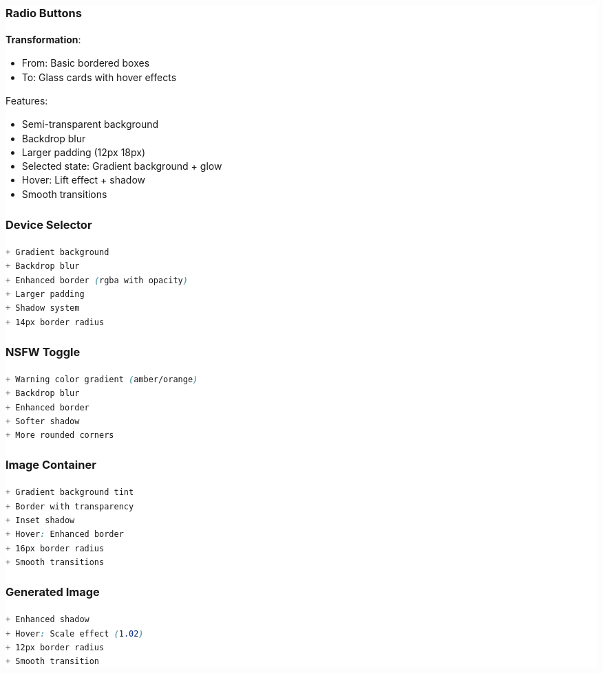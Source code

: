 ### Radio Buttons

**Transformation**:
- From: Basic bordered boxes
- To: Glass cards with hover effects

Features:
- Semi-transparent background
- Backdrop blur
- Larger padding (12px 18px)
- Selected state: Gradient background + glow
- Hover: Lift effect + shadow
- Smooth transitions

### Device Selector

```css
+ Gradient background
+ Backdrop blur
+ Enhanced border (rgba with opacity)
+ Larger padding
+ Shadow system
+ 14px border radius
```

### NSFW Toggle

```css
+ Warning color gradient (amber/orange)
+ Backdrop blur
+ Enhanced border
+ Softer shadow
+ More rounded corners
```

### Image Container

```css
+ Gradient background tint
+ Border with transparency
+ Inset shadow
+ Hover: Enhanced border
+ 16px border radius
+ Smooth transitions
```

### Generated Image

```css
+ Enhanced shadow
+ Hover: Scale effect (1.02)
+ 12px border radius
+ Smooth transition
```
